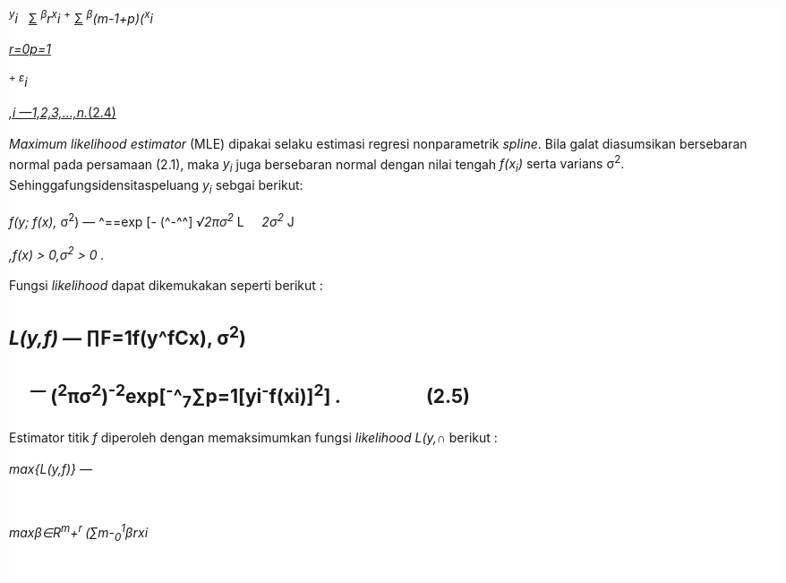 <p><span class="font7" style="font-style:italic;"><sup>y</sup></span><span class="font5" style="font-style:italic;">i</span><span class="font7"> &nbsp;&nbsp;</span><span class="font7" style="text-decoration:underline;">Σ</span><span class="font7"> </span><span class="font7" style="font-style:italic;"><sup>β</sup></span><span class="font5" style="font-style:italic;">r</span><span class="font7" style="font-style:italic;"><sup>x</sup></span><span class="font5" style="font-style:italic;">i</span><span class="font7"> <sup>+</sup> </span><span class="font7" style="text-decoration:underline;">Σ</span><span class="font7"> </span><span class="font7" style="font-style:italic;"><sup>β</sup></span><span class="font5" style="font-style:italic;">(m-1+p)</span><span class="font7" style="font-style:italic;">(<sup>x</sup></span><span class="font5" style="font-style:italic;">i</span></p>
<p><a href="#bookmark7"><span class="font5" style="font-style:italic;">r=0p=1</span></a></p>
<p><span class="font7"><sup>+ </sup></span><span class="font7" style="font-style:italic;"><sup>ε</sup></span><span class="font5" style="font-style:italic;">i</span></p>
<p><a href="#bookmark8"><span class="font7" style="font-style:italic;">,i —1,2,3,...,n.</span><span class="font8">(2.4)</span></a></p>
<p><span class="font8" style="font-style:italic;">Maximum likelihood estimator</span><span class="font8"> (MLE) dipakai selaku estimasi regresi nonparametrik </span><span class="font8" style="font-style:italic;">spIine</span><span class="font8">. Bila galat diasumsikan bersebaran normal pada persamaan (2.1), maka </span><span class="font8" style="font-style:italic;">y<sub>i</sub></span><span class="font8"> juga bersebaran normal dengan nilai tengah </span><span class="font8" style="font-style:italic;">f(x<sub>i</sub>)</span><span class="font8"> serta varians σ<sup>2</sup>. Sehinggafungsidensitaspeluang </span><span class="font8" style="font-style:italic;">y<sub>i</sub></span><span class="font8"> sebgai berikut:</span></p>
<p><span class="font7" style="font-style:italic;">f(y; f(x),</span><span class="font7"> σ<sup>2</sup>) — ^==exp [- </span><span class="font5">(^-^^</span><span class="font7">] </span><span class="font5" style="font-style:italic;">√2πσ<sup>2</sup></span><span class="font7"> L &nbsp;&nbsp;&nbsp;&nbsp;</span><span class="font5" style="font-style:italic;">2σ<sup>2</sup></span><span class="font7"> J</span></p>
<p><span class="font7" style="font-style:italic;">,f(x) &gt;&nbsp;0,σ<sup>2</sup> &gt;&nbsp;0 .</span></p>
<p><span class="font8">Fungsi </span><span class="font8" style="font-style:italic;">likelihood</span><span class="font8"> dapat dikemukakan seperti berikut :</span></p>
<h2><a name="bookmark9"></a><span class="font8" style="font-style:italic;"><a name="bookmark10"></a>L(y,f) —</span><span class="font8"> ∏</span><span class="font5">F=1</span><span class="font8">f(y^fCx), σ<sup>2</sup>)</span></h2>
<ul style="list-style:none;"><li>
<h2><a name="bookmark11"></a><span class="font5" style="font-style:italic;"><sup><a name="bookmark12"></a>—</sup></span><span class="font8"> (</span><span class="font5"><sup>2</sup></span><span class="font8">πσ<sup>2</sup>)<sup>-2</sup>exp[<sup>-</sup>^<sub>7</sub>∑</span><span class="font5">p=1</span><span class="font8">[y</span><span class="font5">i<sup>-</sup></span><span class="font8">f(x</span><span class="font5">i</span><span class="font8">)]<sup>2</sup>] </span><span class="font8" style="font-style:italic;">.</span><span class="font8"> &nbsp;&nbsp;&nbsp;&nbsp;&nbsp;&nbsp;&nbsp;&nbsp;&nbsp;&nbsp;&nbsp;&nbsp;&nbsp;&nbsp;&nbsp;&nbsp;&nbsp;&nbsp;(2.5)</span></h2></li></ul>
<p><span class="font8">Estimator titik </span><span class="font8" style="font-style:italic;">f</span><span class="font8"> diperoleh dengan memaksimumkan fungsi </span><span class="font8" style="font-style:italic;">likelihood L(y,∩ </span><span class="font8">berikut :</span></p>
<div>
<p><span class="font8" style="font-style:italic;">max{L(y,f)} —</span></p>
</div><br clear="all">
<div>
<p><span class="font8" style="font-style:italic;">max</span><span class="font5" style="font-style:italic;">β</span><span class="font2" style="font-style:italic;">∈</span><span class="font5" style="font-style:italic;">R<sup>m</sup></span><span class="font3" style="font-style:italic;">+</span><span class="font5" style="font-style:italic;"><sup>r </sup></span><span class="font8" style="font-style:italic;">(∑</span><span class="font5" style="font-style:italic;">m-</span><span class="font8" style="font-style:italic;"><sub>0</sub></span><span class="font5" style="font-style:italic;"><sup>1</sup></span><span class="font8" style="font-style:italic;">β</span><span class="font5" style="font-style:italic;">r</span><span class="font8" style="font-style:italic;">x</span><span class="font5" style="font-style:italic;">i</span></p>
</div><br clear="all">
<div>